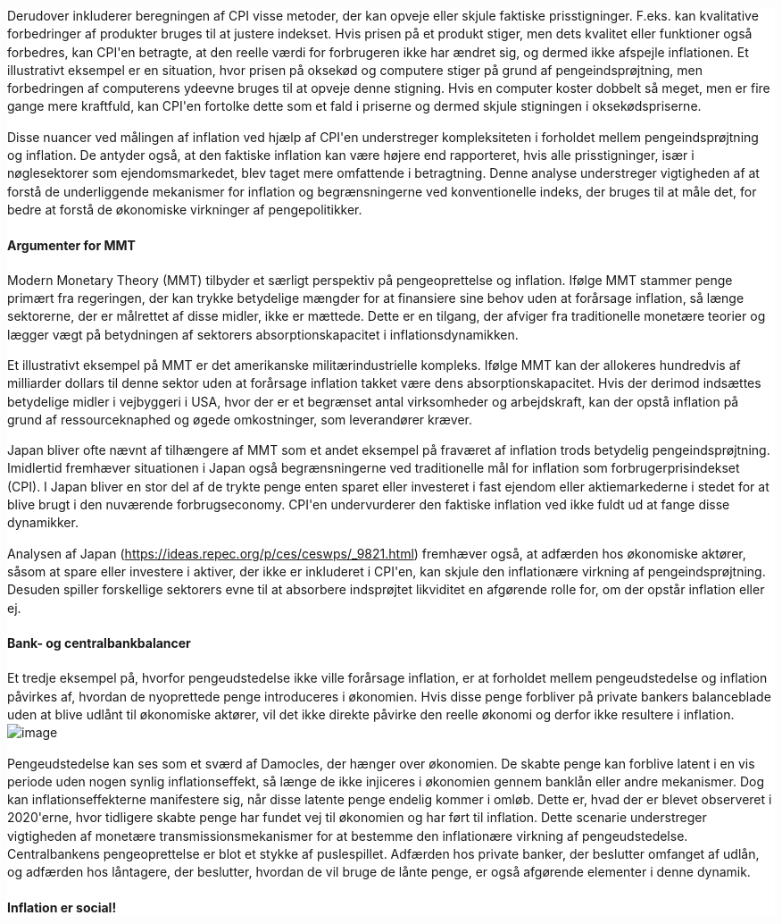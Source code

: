 Derudover inkluderer beregningen af CPI visse metoder, der kan opveje eller skjule faktiske prisstigninger. F.eks. kan kvalitative forbedringer af produkter bruges til at justere indekset. Hvis prisen på et produkt stiger, men dets kvalitet eller funktioner også forbedres, kan CPI'en betragte, at den reelle værdi for forbrugeren ikke har ændret sig, og dermed ikke afspejle inflationen. Et illustrativt eksempel er en situation, hvor prisen på oksekød og computere stiger på grund af pengeindsprøjtning, men forbedringen af computerens ydeevne bruges til at opveje denne stigning. Hvis en computer koster dobbelt så meget, men er fire gange mere kraftfuld, kan CPI'en fortolke dette som et fald i priserne og dermed skjule stigningen i oksekødspriserne.

Disse nuancer ved målingen af inflation ved hjælp af CPI'en understreger kompleksiteten i forholdet mellem pengeindsprøjtning og inflation. De antyder også, at den faktiske inflation kan være højere end rapporteret, hvis alle prisstigninger, især i nøglesektorer som ejendomsmarkedet, blev taget mere omfattende i betragtning. Denne analyse understreger vigtigheden af at forstå de underliggende mekanismer for inflation og begrænsningerne ved konventionelle indeks, der bruges til at måle det, for bedre at forstå de økonomiske virkninger af pengepolitikker.

#### Argumenter for MMT

Modern Monetary Theory (MMT) tilbyder et særligt perspektiv på pengeoprettelse og inflation. Ifølge MMT stammer penge primært fra regeringen, der kan trykke betydelige mængder for at finansiere sine behov uden at forårsage inflation, så længe sektorerne, der er målrettet af disse midler, ikke er mættede. Dette er en tilgang, der afviger fra traditionelle monetære teorier og lægger vægt på betydningen af sektorers absorptionskapacitet i inflationsdynamikken.

Et illustrativt eksempel på MMT er det amerikanske militærindustrielle kompleks. Ifølge MMT kan der allokeres hundredvis af milliarder dollars til denne sektor uden at forårsage inflation takket være dens absorptionskapacitet. Hvis der derimod indsættes betydelige midler i vejbyggeri i USA, hvor der er et begrænset antal virksomheder og arbejdskraft, kan der opstå inflation på grund af ressourceknaphed og øgede omkostninger, som leverandører kræver.

Japan bliver ofte nævnt af tilhængere af MMT som et andet eksempel på fraværet af inflation trods betydelig pengeindsprøjtning. Imidlertid fremhæver situationen i Japan også begrænsningerne ved traditionelle mål for inflation som forbrugerprisindekset (CPI). I Japan bliver en stor del af de trykte penge enten sparet eller investeret i fast ejendom eller aktiemarkederne i stedet for at blive brugt i den nuværende forbrugseconomy. CPI'en undervurderer den faktiske inflation ved ikke fuldt ud at fange disse dynamikker.

Analysen af Japan (https://ideas.repec.org/p/ces/ceswps/_9821.html) fremhæver også, at adfærden hos økonomiske aktører, såsom at spare eller investere i aktiver, der ikke er inkluderet i CPI'en, kan skjule den inflationære virkning af pengeindsprøjtning. Desuden spiller forskellige sektorers evne til at absorbere indsprøjtet likviditet en afgørende rolle for, om der opstår inflation eller ej.

#### Bank- og centralbankbalancer
Et tredje eksempel på, hvorfor pengeudstedelse ikke ville forårsage inflation, er at forholdet mellem pengeudstedelse og inflation påvirkes af, hvordan de nyoprettede penge introduceres i økonomien. Hvis disse penge forbliver på private bankers balanceblade uden at blive udlånt til økonomiske aktører, vil det ikke direkte påvirke den reelle økonomi og derfor ikke resultere i inflation.
![image](assets/chapter-2.2/5.PNG)

Pengeudstedelse kan ses som et sværd af Damocles, der hænger over økonomien. De skabte penge kan forblive latent i en vis periode uden nogen synlig inflationseffekt, så længe de ikke injiceres i økonomien gennem banklån eller andre mekanismer. Dog kan inflationseffekterne manifestere sig, når disse latente penge endelig kommer i omløb. Dette er, hvad der er blevet observeret i 2020'erne, hvor tidligere skabte penge har fundet vej til økonomien og har ført til inflation.
Dette scenarie understreger vigtigheden af monetære transmissionsmekanismer for at bestemme den inflationære virkning af pengeudstedelse. Centralbankens pengeoprettelse er blot et stykke af puslespillet. Adfærden hos private banker, der beslutter omfanget af udlån, og adfærden hos låntagere, der beslutter, hvordan de vil bruge de lånte penge, er også afgørende elementer i denne dynamik.
#### Inflation er social!
